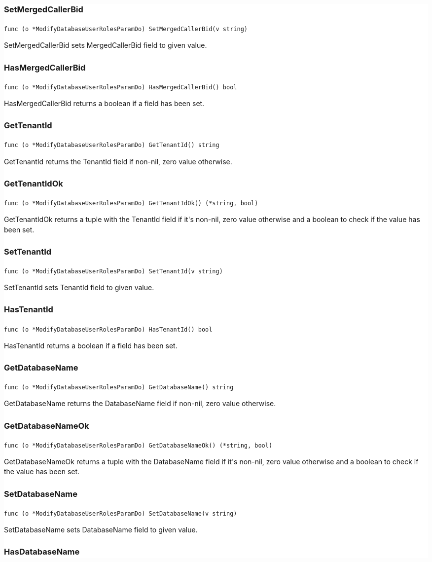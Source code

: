 ### SetMergedCallerBid

`func (o *ModifyDatabaseUserRolesParamDo) SetMergedCallerBid(v string)`

SetMergedCallerBid sets MergedCallerBid field to given value.

### HasMergedCallerBid

`func (o *ModifyDatabaseUserRolesParamDo) HasMergedCallerBid() bool`

HasMergedCallerBid returns a boolean if a field has been set.

### GetTenantId

`func (o *ModifyDatabaseUserRolesParamDo) GetTenantId() string`

GetTenantId returns the TenantId field if non-nil, zero value otherwise.

### GetTenantIdOk

`func (o *ModifyDatabaseUserRolesParamDo) GetTenantIdOk() (*string, bool)`

GetTenantIdOk returns a tuple with the TenantId field if it's non-nil, zero value otherwise
and a boolean to check if the value has been set.

### SetTenantId

`func (o *ModifyDatabaseUserRolesParamDo) SetTenantId(v string)`

SetTenantId sets TenantId field to given value.

### HasTenantId

`func (o *ModifyDatabaseUserRolesParamDo) HasTenantId() bool`

HasTenantId returns a boolean if a field has been set.

### GetDatabaseName

`func (o *ModifyDatabaseUserRolesParamDo) GetDatabaseName() string`

GetDatabaseName returns the DatabaseName field if non-nil, zero value otherwise.

### GetDatabaseNameOk

`func (o *ModifyDatabaseUserRolesParamDo) GetDatabaseNameOk() (*string, bool)`

GetDatabaseNameOk returns a tuple with the DatabaseName field if it's non-nil, zero value otherwise
and a boolean to check if the value has been set.

### SetDatabaseName

`func (o *ModifyDatabaseUserRolesParamDo) SetDatabaseName(v string)`

SetDatabaseName sets DatabaseName field to given value.

### HasDatabaseName
